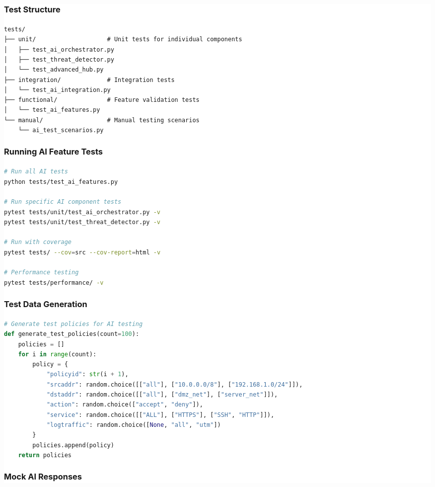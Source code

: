 ### Test Structure

```
tests/
├── unit/                    # Unit tests for individual components
│   ├── test_ai_orchestrator.py
│   ├── test_threat_detector.py
│   └── test_advanced_hub.py
├── integration/             # Integration tests
│   └── test_ai_integration.py
├── functional/              # Feature validation tests
│   └── test_ai_features.py
└── manual/                  # Manual testing scenarios
    └── ai_test_scenarios.py
```

### Running AI Feature Tests

```bash
# Run all AI tests
python tests/test_ai_features.py

# Run specific AI component tests
pytest tests/unit/test_ai_orchestrator.py -v
pytest tests/unit/test_threat_detector.py -v

# Run with coverage
pytest tests/ --cov=src --cov-report=html -v

# Performance testing
pytest tests/performance/ -v
```

### Test Data Generation

```python
# Generate test policies for AI testing
def generate_test_policies(count=100):
    policies = []
    for i in range(count):
        policy = {
            "policyid": str(i + 1),
            "srcaddr": random.choice([["all"], ["10.0.0.0/8"], ["192.168.1.0/24"]]),
            "dstaddr": random.choice([["all"], ["dmz_net"], ["server_net"]]),
            "action": random.choice(["accept", "deny"]),
            "service": random.choice([["ALL"], ["HTTPS"], ["SSH", "HTTP"]]),
            "logtraffic": random.choice([None, "all", "utm"])
        }
        policies.append(policy)
    return policies
```

### Mock AI Responses
